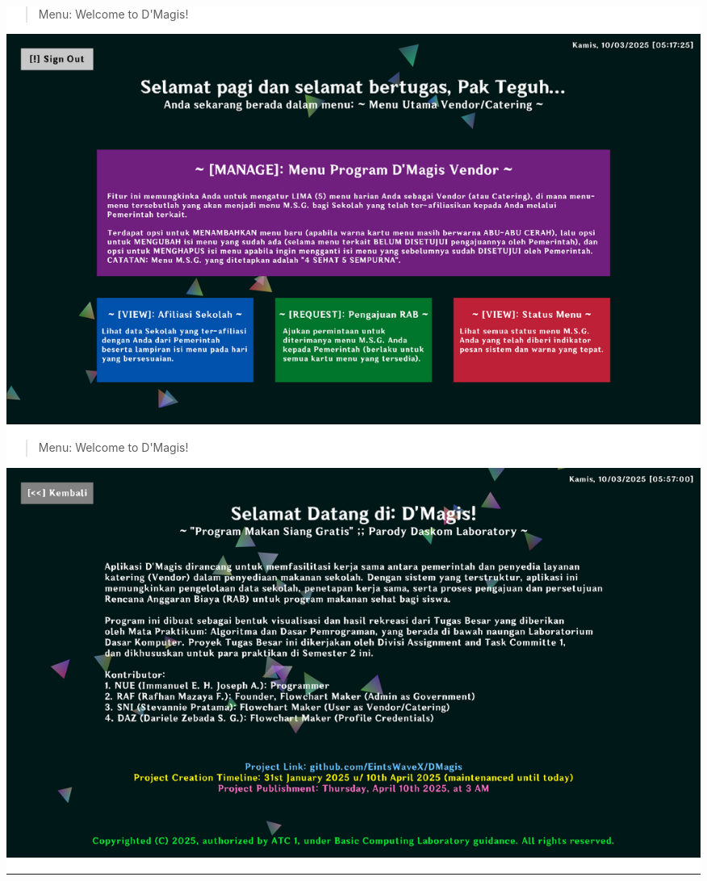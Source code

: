 > Menu: Welcome to D'Magis!

![Menu: Vendor's Main Menu](./images/MENU_MAIN_VENDOR.png)

> Menu: Welcome to D'Magis!

![Menu: About D'Magis](./images/MENU_ABOUT.png)

---